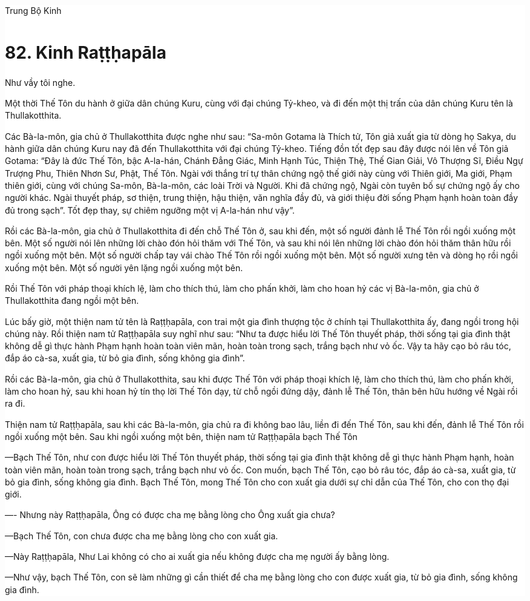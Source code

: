  

Trung Bộ Kinh

# 82\. Kinh Raṭṭḥapāla

Như vầy tôi nghe.

Một thời Thế Tôn du hành ở giữa dân chúng Kuru, cùng với đại chúng Tỷ-kheo, và đi đến một thị trấn của dân chúng Kuru tên là Thullakotthita.

Các Bà-la-môn, gia chủ ở Thullakotthita được nghe như sau: “Sa-môn Gotama là Thích tử, Tôn giả xuất gia từ dòng họ Sakya, du hành giữa dân chúng Kuru nay đã đến Thullakotthita với đại chúng Tỷ-kheo. Tiếng đồn tốt đẹp sau đây được nói lên về Tôn giả Gotama: “Ðây là đức Thế Tôn, bậc A-la-hán, Chánh Ðẳng Giác, Minh Hạnh Túc, Thiện Thệ, Thế Gian Giải, Vô Thượng Sĩ, Ðiều Ngự Trượng Phu, Thiên Nhơn Sư, Phật, Thế Tôn. Ngài với thắng trí tự thân chứng ngộ thế giới này cùng với Thiên giới, Ma giới, Phạm thiên giới, cùng với chúng Sa-môn, Bà-la-môn, các loài Trời và Người. Khi đã chứng ngộ, Ngài còn tuyên bố sự chứng ngộ ấy cho người khác. Ngài thuyết pháp, sơ thiện, trung thiện, hậu thiện, văn nghĩa đầy đủ, và giới thiệu đời sống Phạm hạnh hoàn toàn đầy đủ trong sạch”. Tốt đẹp thay, sự chiêm ngưỡng một vị A-la-hán như vậy”.

Rồi các Bà-la-môn, gia chủ ở Thullakotthita đi đến chỗ Thế Tôn ở, sau khi đến, một số người đảnh lễ Thế Tôn rồi ngồi xuống một bên. Một số người nói lên những lời chào đón hỏi thăm với Thế Tôn, và sau khi nói lên những lời chào đón hỏi thăm thân hữu rồi ngồi xuống một bên. Một số người chấp tay vái chào Thế Tôn rồi ngồi xuống một bên. Một số người xưng tên và dòng họ rồi ngồi xuống một bên. Một số người yên lặng ngồi xuống một bên.

Rồi Thế Tôn với pháp thoại khích lệ, làm cho thích thú, làm cho phấn khởi, làm cho hoan hỷ các vị Bà-la-môn, gia chủ ở Thullakotthita đang ngồi một bên.

Lúc bấy giờ, một thiện nam tử tên là Raṭṭḥapāla, con trai một gia đình thượng tộc ở chính tại Thullakotthita ấy, đang ngồi trong hội chúng này. Rồi thiện nam tử Raṭṭḥapāla suy nghĩ như sau: “Như ta được hiểu lời Thế Tôn thuyết pháp, thời sống tại gia đình thật không dễ gì thực hành Phạm hạnh hoàn toàn viên mãn, hoàn toàn trong sạch, trắng bạch như vỏ ốc. Vậy ta hãy cạo bỏ râu tóc, đắp áo cà-sa, xuất gia, từ bỏ gia đình, sống không gia đình”.

Rồi các Bà-la-môn, gia chủ ở Thullakotthita, sau khi được Thế Tôn với pháp thoại khích lệ, làm cho thích thú, làm cho phấn khởi, làm cho hoan hỷ, sau khi hoan hỷ tín thọ lời Thế Tôn dạy, từ chỗ ngồi đứng dậy, đảnh lễ Thế Tôn, thân bên hữu hướng về Ngài rồi ra đi.

Thiện nam tử Raṭṭḥapāla, sau khi các Bà-la-môn, gia chủ ra đi không bao lâu, liền đi đến Thế Tôn, sau khi đến, đảnh lễ Thế Tôn rồi ngồi xuống một bên. Sau khi ngồi xuống một bên, thiện nam tử Raṭṭḥapāla bạch Thế Tôn

—Bạch Thế Tôn, như con được hiểu lời Thế Tôn thuyết pháp, thời sống tại gia đình thật không dễ gì thực hành Phạm hạnh, hoàn toàn viên mãn, hoàn toàn trong sạch, trắng bạch như vỏ ốc. Con muốn, bạch Thế Tôn, cạo bỏ râu tóc, đắp áo cà-sa, xuất gia, từ bỏ gia đình, sống không gia đình. Bạch Thế Tôn, mong Thế Tôn cho con xuất gia dưới sự chỉ dẫn của Thế Tôn, cho con thọ đại giới.

—- Nhưng này Raṭṭḥapāla, Ông có được cha mẹ bằng lòng cho Ông xuất gia chưa?

—Bạch Thế Tôn, con chưa được cha mẹ bằng lòng cho con xuất gia.

—Này Raṭṭḥapāla, Như Lai không có cho ai xuất gia nếu không được cha mẹ người ấy bằng lòng.

—Như vậy, bạch Thế Tôn, con sẽ làm những gì cần thiết để cha mẹ bằng lòng cho con được xuất gia, từ bỏ gia đình, sống không gia đình.
